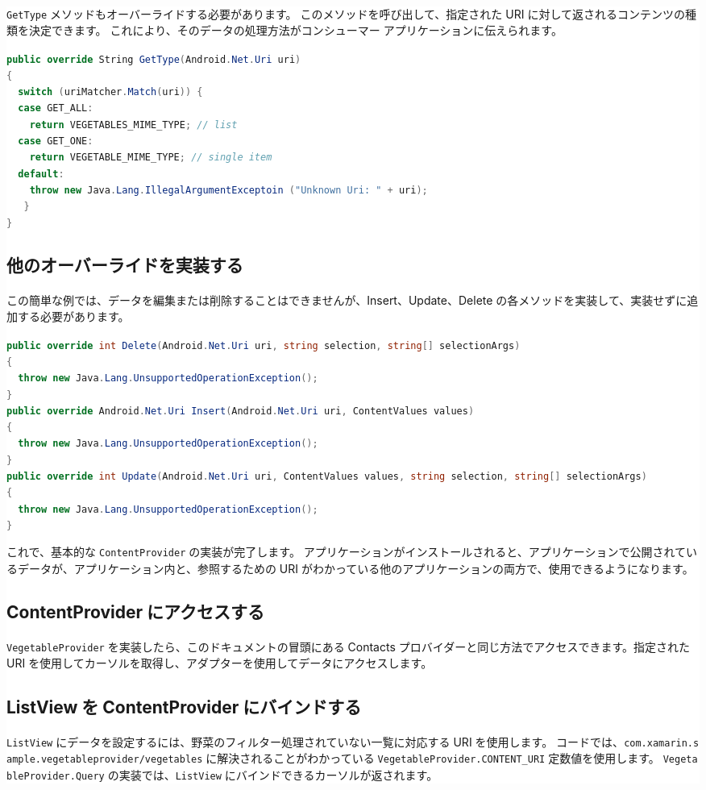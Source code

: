 `GetType` メソッドもオーバーライドする必要があります。 このメソッドを呼び出して、指定された URI に対して返されるコンテンツの種類を決定できます。
これにより、そのデータの処理方法がコンシューマー アプリケーションに伝えられます。

```csharp
public override String GetType(Android.Net.Uri uri)
{
  switch (uriMatcher.Match(uri)) {
  case GET_ALL:
    return VEGETABLES_MIME_TYPE; // list
  case GET_ONE:
    return VEGETABLE_MIME_TYPE; // single item
  default:
    throw new Java.Lang.IllegalArgumentExceptoin ("Unknown Uri: " + uri);
   }
}
```

## <a name="implement-the-other-overrides"></a>他のオーバーライドを実装する

この簡単な例では、データを編集または削除することはできませんが、Insert、Update、Delete の各メソッドを実装して、実装せずに追加する必要があります。

```csharp
public override int Delete(Android.Net.Uri uri, string selection, string[] selectionArgs)
{
  throw new Java.Lang.UnsupportedOperationException();
}
public override Android.Net.Uri Insert(Android.Net.Uri uri, ContentValues values)
{
  throw new Java.Lang.UnsupportedOperationException();
}
public override int Update(Android.Net.Uri uri, ContentValues values, string selection, string[] selectionArgs)
{
  throw new Java.Lang.UnsupportedOperationException();
}
```

これで、基本的な `ContentProvider` の実装が完了します。 アプリケーションがインストールされると、アプリケーションで公開されているデータが、アプリケーション内と、参照するための URI がわかっている他のアプリケーションの両方で、使用できるようになります。

## <a name="access-the-contentprovider"></a>ContentProvider にアクセスする

`VegetableProvider` を実装したら、このドキュメントの冒頭にある Contacts プロバイダーと同じ方法でアクセスできます。指定された URI を使用してカーソルを取得し、アダプターを使用してデータにアクセスします。

## <a name="bind-a-listview-to-a-contentprovider"></a>ListView を ContentProvider にバインドする

`ListView` にデータを設定するには、野菜のフィルター処理されていない一覧に対応する URI を使用します。 コードでは、`com.xamarin.sample.vegetableprovider/vegetables` に解決されることがわかっている `VegetableProvider.CONTENT_URI` 定数値を使用します。 `VegetableProvider.Query` の実装では、`ListView` にバインドできるカーソルが返されます。

